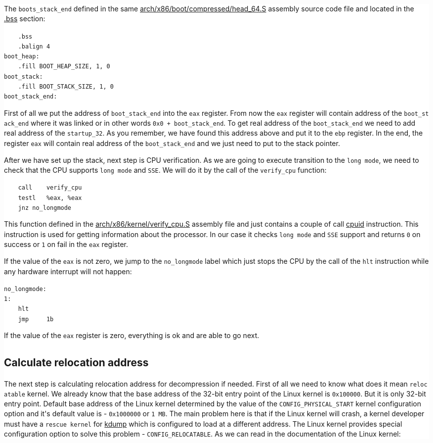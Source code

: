 The `boots_stack_end` defined in the same [arch/x86/boot/compressed/head_64.S](https://github.com/torvalds/linux/blob/master/arch/x86/boot/compressed/head_64.S) assembly source code file and located in the [.bss](https://en.wikipedia.org/wiki/.bss) section:

```assembly
	.bss
	.balign 4
boot_heap:
	.fill BOOT_HEAP_SIZE, 1, 0
boot_stack:
	.fill BOOT_STACK_SIZE, 1, 0
boot_stack_end:
```

First of all we put the address of `boot_stack_end` into the `eax` register. From now the `eax` register will contain address of the `boot_stack_end` where it was linked or in other words `0x0 + boot_stack_end`. To get real address of the `boot_stack_end` we need to add real address of the `startup_32`. As you remember, we have found this address above and put it to the `ebp` register. In the end, the register `eax` will contain real address of the `boot_stack_end` and we just need to put to the stack pointer.

After we have set up the stack, next step is CPU verification. As we are going to execute transition to the `long mode`, we need to check that the CPU supports `long mode` and `SSE`. We will do it by the call of the `verify_cpu` function:

```assembly
	call	verify_cpu
	testl	%eax, %eax
	jnz	no_longmode
```

This function defined in the [arch/x86/kernel/verify_cpu.S](https://github.com/torvalds/linux/blob/master/arch/x86/kernel/verify_cpu.S) assembly file and just contains a couple of call [cpuid](https://en.wikipedia.org/wiki/CPUID) instruction. This instruction is used for getting information about the processor. In our case it checks `long mode` and `SSE` support and returns `0` on success or `1` on fail in the `eax` register.

If the value of the `eax` is not zero, we jump to the `no_longmode` label which just stops the CPU by the call of the `hlt` instruction while any hardware interrupt will not happen:

```assembly
no_longmode:
1:
	hlt
	jmp     1b
```

If the value of the `eax` register is zero, everything is ok and are able to go next.

Calculate relocation address
--------------------------------------------------------------------------------

The next step is calculating relocation address for decompression if needed. First of all we need to know what does it mean `relocatable` kernel. We already know that the base address of the 32-bit entry point of the Linux kernel is `0x100000`. But it is only 32-bit entry point. Default base address of the Linux kernel determined by the value of the `CONFIG_PHYSICAL_START` kernel configuration option and it's default value is - `0x1000000` or `1 MB`. The main problem here is that if the Linux kernel will crash, a kernel developer must have a `rescue kernel` for [kdump](https://www.kernel.org/doc/Documentation/kdump/kdump.txt) which is configured to load at a different address. The Linux kernel provides special configuration option to solve this problem - `CONFIG_RELOCATABLE`. As we can read in the documentation of the Linux kernel:
